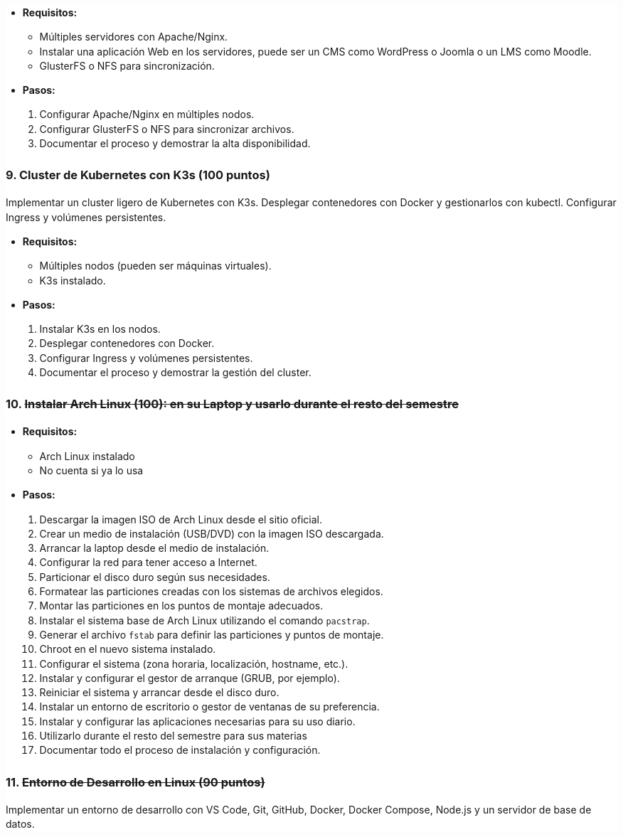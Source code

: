 - **Requisitos:**
  - Múltiples servidores con Apache/Nginx.
  - Instalar una aplicación Web en los servidores, puede ser un CMS como WordPress o Joomla o un LMS como Moodle.
  - GlusterFS o NFS para sincronización.

- **Pasos:**
  1. Configurar Apache/Nginx en múltiples nodos.
  2. Configurar GlusterFS o NFS para sincronizar archivos.
  3. Documentar el proceso y demostrar la alta disponibilidad.

### 9. **Cluster de Kubernetes con K3s (100 puntos)**
Implementar un cluster ligero de Kubernetes con K3s. Desplegar contenedores con Docker y gestionarlos con kubectl. Configurar Ingress y volúmenes persistentes.

- **Requisitos:**
  - Múltiples nodos (pueden ser máquinas virtuales).
  - K3s instalado.

- **Pasos:**
  1. Instalar K3s en los nodos.
  2. Desplegar contenedores con Docker.
  3. Configurar Ingress y volúmenes persistentes.
  4. Documentar el proceso y demostrar la gestión del cluster.

### 10. ~~**Instalar Arch Linux (100): en su Laptop y usarlo durante el resto del semestre**~~

- **Requisitos:**
    - Arch Linux instalado
    - No cuenta si ya lo usa

- **Pasos:**
    1. Descargar la imagen ISO de Arch Linux desde el sitio oficial.
    2. Crear un medio de instalación (USB/DVD) con la imagen ISO descargada.
    3. Arrancar la laptop desde el medio de instalación.
    4. Configurar la red para tener acceso a Internet.
    5. Particionar el disco duro según sus necesidades.
    6. Formatear las particiones creadas con los sistemas de archivos elegidos.
    7. Montar las particiones en los puntos de montaje adecuados.
    8. Instalar el sistema base de Arch Linux utilizando el comando `pacstrap`.
    9.  Generar el archivo `fstab` para definir las particiones y puntos de montaje.
    10. Chroot en el nuevo sistema instalado.
    11. Configurar el sistema (zona horaria, localización, hostname, etc.).
    12. Instalar y configurar el gestor de arranque (GRUB, por ejemplo).
    13. Reiniciar el sistema y arrancar desde el disco duro.
    14. Instalar un entorno de escritorio o gestor de ventanas de su preferencia.
    15. Instalar y configurar las aplicaciones necesarias para su uso diario.
    16. Utilizarlo durante el resto del semestre para sus materias
    17. Documentar todo el proceso de instalación y configuración.
 
 ### 11. ~~**Entorno de Desarrollo en Linux (90 puntos)**~~
 Implementar un entorno de desarrollo con VS Code, Git, GitHub, Docker, Docker Compose, Node.js y un servidor de base de datos.

